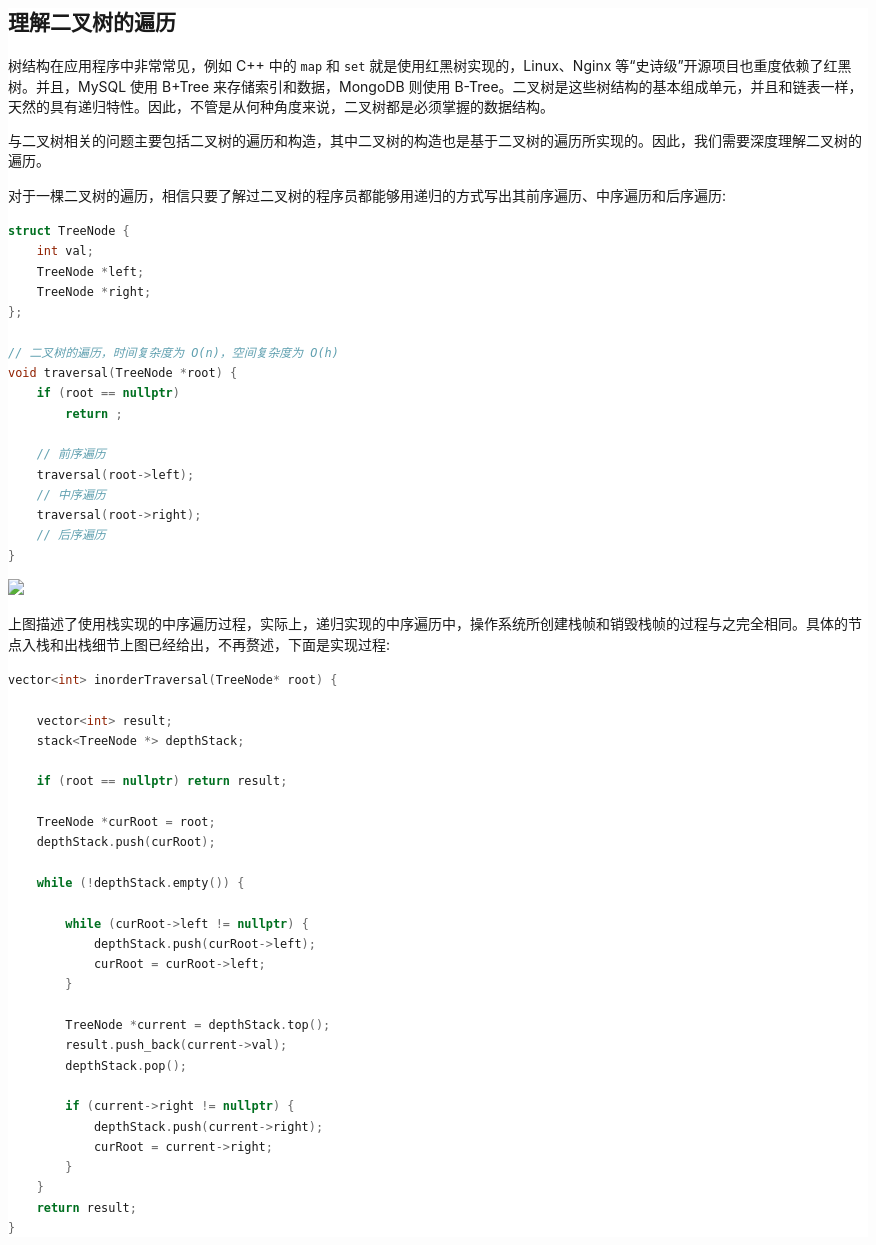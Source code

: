 ## 理解二叉树的遍历

树结构在应用程序中非常常见，例如 C++ 中的 `map` 和 `set` 就是使用红黑树实现的，Linux、Nginx 等“史诗级”开源项目也重度依赖了红黑树。并且，MySQL 使用 B+Tree 来存储索引和数据，MongoDB 则使用 B-Tree。二叉树是这些树结构的基本组成单元，并且和链表一样，天然的具有递归特性。因此，不管是从何种角度来说，二叉树都是必须掌握的数据结构。

与二叉树相关的问题主要包括二叉树的遍历和构造，其中二叉树的构造也是基于二叉树的遍历所实现的。因此，我们需要深度理解二叉树的遍历。


对于一棵二叉树的遍历，相信只要了解过二叉树的程序员都能够用递归的方式写出其前序遍历、中序遍历和后序遍历:

```cpp
struct TreeNode {
    int val;
    TreeNode *left;
    TreeNode *right;
};

// 二叉树的遍历，时间复杂度为 O(n)，空间复杂度为 O(h)
void traversal(TreeNode *root) {
    if (root == nullptr)
        return ;

    // 前序遍历
    traversal(root->left);
    // 中序遍历
    traversal(root->right);
    // 后序遍历
}
```


![](https://smartkeyerror.oss-cn-shenzhen.aliyuncs.com/Snorlax/leetcode/tree/1606099448258.png)

上图描述了使用栈实现的中序遍历过程，实际上，递归实现的中序遍历中，操作系统所创建栈帧和销毁栈帧的过程与之完全相同。具体的节点入栈和出栈细节上图已经给出，不再赘述，下面是实现过程:

```cpp
vector<int> inorderTraversal(TreeNode* root) {
    
    vector<int> result;
    stack<TreeNode *> depthStack;

    if (root == nullptr) return result;

    TreeNode *curRoot = root;
    depthStack.push(curRoot);

    while (!depthStack.empty()) {
        
        while (curRoot->left != nullptr) {
            depthStack.push(curRoot->left);
            curRoot = curRoot->left;
        }

        TreeNode *current = depthStack.top();
        result.push_back(current->val);
        depthStack.pop();

        if (current->right != nullptr) {
            depthStack.push(current->right);
            curRoot = current->right;
        }
    }
    return result;
}
```
